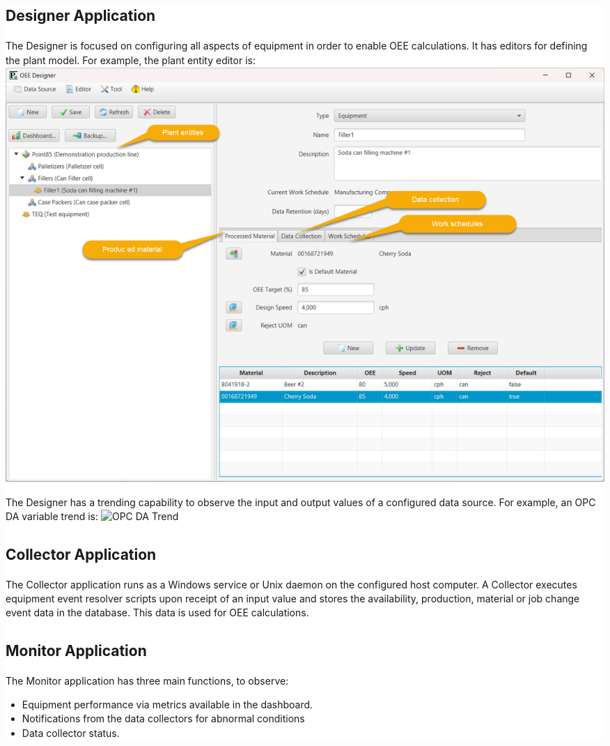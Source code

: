 ## Designer Application
The Designer is focused on configuring all aspects of equipment in order to enable OEE calculations.  It has editors for defining the plant model.  For example, the plant entity editor is:
![Plant Entity Editor](https://github.com/point85/OEE-Designer/blob/master/docs/designer-plant-entities.png)

The Designer has a trending capability to observe the input and output values of a configured data source.  For example, an OPC DA variable trend is:
![OPC DA Trend](https://github.com/point85/OEE-Designer/blob/master/docs/designer-opc-da-trend.png)

## Collector Application
The Collector application runs as a Windows service or Unix daemon on the configured host computer.  A Collector executes equipment event resolver scripts upon receipt of an input value and stores the availability, production, material or job change event data in the database.  This data is used for OEE calculations.

## Monitor Application
The Monitor application has three main functions, to observe:
* Equipment performance via metrics available in the dashboard.  
* Notifications from the data collectors for abnormal conditions
* Data collector status.
